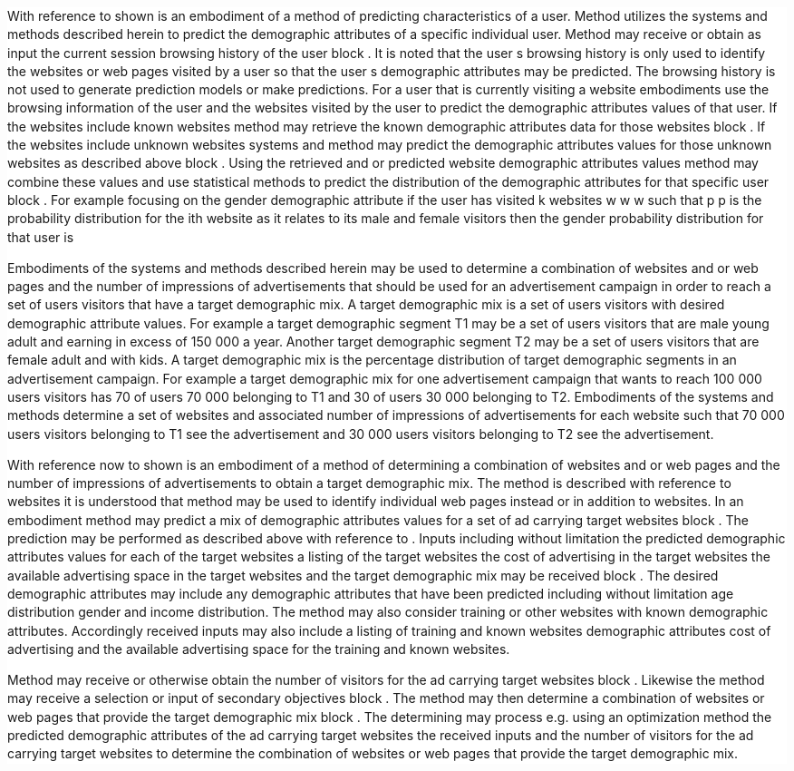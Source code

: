 
With reference to shown is an embodiment of a method of predicting characteristics of a user. Method utilizes the systems and methods described herein to predict the demographic attributes of a specific individual user. Method may receive or obtain as input the current session browsing history of the user block . It is noted that the user s browsing history is only used to identify the websites or web pages visited by a user so that the user s demographic attributes may be predicted. The browsing history is not used to generate prediction models or make predictions. For a user that is currently visiting a website embodiments use the browsing information of the user and the websites visited by the user to predict the demographic attributes values of that user. If the websites include known websites method may retrieve the known demographic attributes data for those websites block . If the websites include unknown websites systems and method may predict the demographic attributes values for those unknown websites as described above block . Using the retrieved and or predicted website demographic attributes values method may combine these values and use statistical methods to predict the distribution of the demographic attributes for that specific user block . For example focusing on the gender demographic attribute if the user has visited k websites w w w such that p p is the probability distribution for the ith website as it relates to its male and female visitors then the gender probability distribution for that user is

Embodiments of the systems and methods described herein may be used to determine a combination of websites and or web pages and the number of impressions of advertisements that should be used for an advertisement campaign in order to reach a set of users visitors that have a target demographic mix. A target demographic mix is a set of users visitors with desired demographic attribute values. For example a target demographic segment T1 may be a set of users visitors that are male young adult and earning in excess of 150 000 a year. Another target demographic segment T2 may be a set of users visitors that are female adult and with kids. A target demographic mix is the percentage distribution of target demographic segments in an advertisement campaign. For example a target demographic mix for one advertisement campaign that wants to reach 100 000 users visitors has 70 of users 70 000 belonging to T1 and 30 of users 30 000 belonging to T2. Embodiments of the systems and methods determine a set of websites and associated number of impressions of advertisements for each website such that 70 000 users visitors belonging to T1 see the advertisement and 30 000 users visitors belonging to T2 see the advertisement.

With reference now to shown is an embodiment of a method of determining a combination of websites and or web pages and the number of impressions of advertisements to obtain a target demographic mix. The method is described with reference to websites it is understood that method may be used to identify individual web pages instead or in addition to websites. In an embodiment method may predict a mix of demographic attributes values for a set of ad carrying target websites block . The prediction may be performed as described above with reference to . Inputs including without limitation the predicted demographic attributes values for each of the target websites a listing of the target websites the cost of advertising in the target websites the available advertising space in the target websites and the target demographic mix may be received block . The desired demographic attributes may include any demographic attributes that have been predicted including without limitation age distribution gender and income distribution. The method may also consider training or other websites with known demographic attributes. Accordingly received inputs may also include a listing of training and known websites demographic attributes cost of advertising and the available advertising space for the training and known websites.

Method may receive or otherwise obtain the number of visitors for the ad carrying target websites block . Likewise the method may receive a selection or input of secondary objectives block . The method may then determine a combination of websites or web pages that provide the target demographic mix block . The determining may process e.g. using an optimization method the predicted demographic attributes of the ad carrying target websites the received inputs and the number of visitors for the ad carrying target websites to determine the combination of websites or web pages that provide the target demographic mix.
